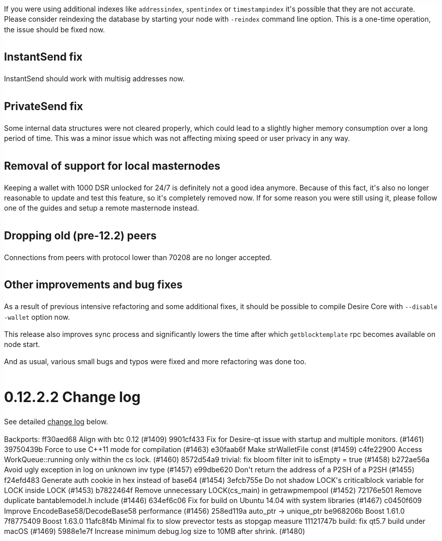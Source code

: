 If you were using additional indexes like `addressindex`, `spentindex` or
`timestampindex` it's possible that they are not accurate. Please consider
reindexing the database by starting your node with `-reindex` command line
option. This is a one-time operation, the issue should be fixed now.

InstantSend fix
---------------

InstantSend should work with multisig addresses now.

PrivateSend fix
---------------

Some internal data structures were not cleared properly, which could lead
to a slightly higher memory consumption over a long period of time. This was
a minor issue which was not affecting mixing speed or user privacy in any way.

Removal of support for local masternodes
----------------------------------------

Keeping a wallet with 1000 DSR unlocked for 24/7 is definitely not a good idea
anymore. Because of this fact, it's also no longer reasonable to update and test
this feature, so it's completely removed now. If for some reason you were still
using it, please follow one of the guides and setup a remote masternode instead.

Dropping old (pre-12.2) peers
-----------------------------

Connections from peers with protocol lower than 70208 are no longer accepted.

Other improvements and bug fixes
--------------------------------

As a result of previous intensive refactoring and some additional fixes,
it should be possible to compile Desire Core with `--disable-wallet` option now.

This release also improves sync process and significantly lowers the time after
which `getblocktemplate` rpc becomes available on node start.

And as usual, various small bugs and typos were fixed and more refactoring was
done too.


0.12.2.2 Change log
===================

See detailed [change log](https://github.com/lazyboozer/Desire/tree/master/doc/release-notes/release-notes-0.12.2.3) below.

Backports:
ff30aed68 Align with btc 0.12 (#1409)
9901cf433 Fix for Desire-qt issue with startup and multiple monitors. (#1461)
39750439b Force to use C++11 mode for compilation (#1463)
e30faab6f Make strWalletFile const (#1459)
c4fe22900 Access WorkQueue::running only within the cs lock. (#1460)
8572d54a9 trivial: fix bloom filter init to isEmpty = true (#1458)
b272ae56a Avoid ugly exception in log on unknown inv type (#1457)
e99dbe620 Don't return the address of a P2SH of a P2SH (#1455)
f24efd483 Generate auth cookie in hex instead of base64 (#1454)
3efcb755e Do not shadow LOCK's criticalblock variable for LOCK inside LOCK (#1453)
b7822464f Remove unnecessary LOCK(cs_main) in getrawpmempool (#1452)
72176e501 Remove duplicate bantablemodel.h include (#1446)
634ef6c06 Fix for build on Ubuntu 14.04 with system libraries (#1467)
c0450f609 Improve EncodeBase58/DecodeBase58 performance (#1456)
258ed119a auto_ptr → unique_ptr
be968206b Boost 1.61.0
7f8775409 Boost 1.63.0
11afc8f4b Minimal fix to slow prevector tests as stopgap measure
11121747b build: fix qt5.7 build under macOS (#1469)
5988e1e7f Increase minimum debug.log size to 10MB after shrink. (#1480)